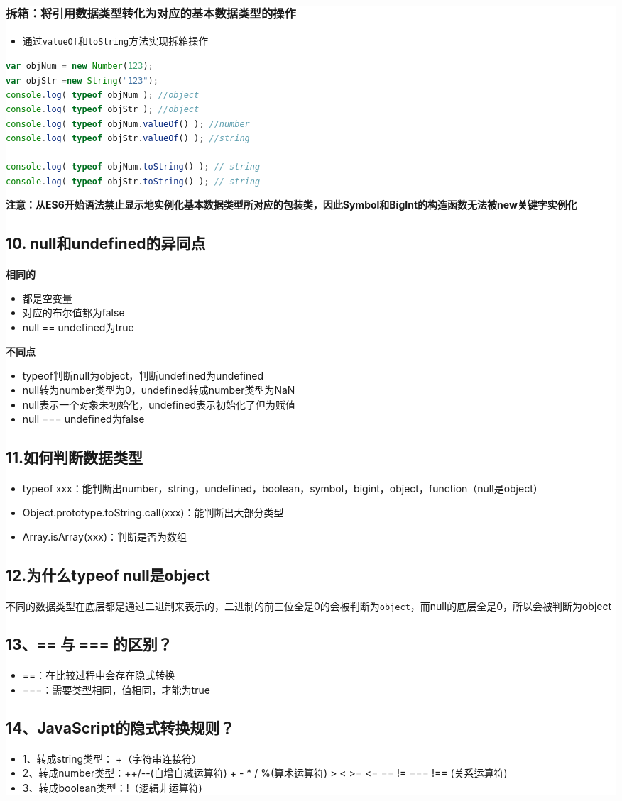 ### 拆箱：将引用数据类型转化为对应的基本数据类型的操作

- 通过`valueOf`和`toString`方法实现拆箱操作

```js
var objNum = new Number(123);
var objStr =new String("123");
console.log( typeof objNum ); //object
console.log( typeof objStr ); //object
console.log( typeof objNum.valueOf() ); //number
console.log( typeof objStr.valueOf() ); //string

console.log( typeof objNum.toString() ); // string
console.log( typeof objStr.toString() ); // string
```

**注意：从ES6开始语法禁止显示地实例化基本数据类型所对应的包装类，因此Symbol和BigInt的构造函数无法被new关键字实例化**

## 10. null和undefined的异同点

**相同的**

- 都是空变量
- 对应的布尔值都为false
- null == undefined为true

**不同点**

- typeof判断null为object，判断undefined为undefined
- null转为number类型为0，undefined转成number类型为NaN
- null表示一个对象未初始化，undefined表示初始化了但为赋值
- null === undefined为false

## 11.如何判断数据类型

- typeof xxx：能判断出number，string，undefined，boolean，symbol，bigint，object，function（null是object）

- Object.prototype.toString.call(xxx)：能判断出大部分类型

- Array.isArray(xxx)：判断是否为数组

## 12.为什么typeof null是object

不同的数据类型在底层都是通过二进制来表示的，二进制的前三位全是0的会被判断为`object`，而null的底层全是0，所以会被判断为object

## 13、== 与 === 的区别？

- ==：在比较过程中会存在隐式转换
- ===：需要类型相同，值相同，才能为true

## 14、JavaScript的隐式转换规则？

- 1、转成string类型： +（字符串连接符）
- 2、转成number类型：++/--(自增自减运算符) + - * / %(算术运算符) > < >= <= == != === !== (关系运算符)
- 3、转成boolean类型：!（逻辑非运算符)
